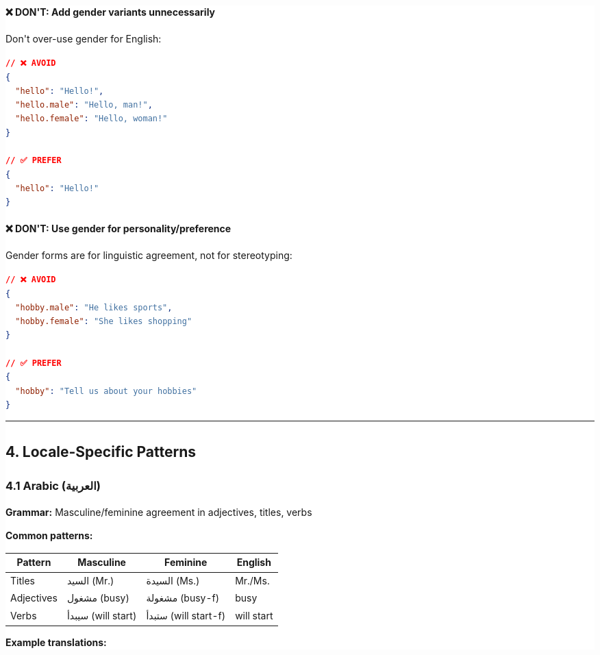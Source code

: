 #### ❌ DON'T: Add gender variants unnecessarily

Don't over-use gender for English:

```json
// ❌ AVOID
{
  "hello": "Hello!",
  "hello.male": "Hello, man!",
  "hello.female": "Hello, woman!"
}

// ✅ PREFER
{
  "hello": "Hello!"
}
```

#### ❌ DON'T: Use gender for personality/preference

Gender forms are for linguistic agreement, not for stereotyping:

```json
// ❌ AVOID
{
  "hobby.male": "He likes sports",
  "hobby.female": "She likes shopping"
}

// ✅ PREFER
{
  "hobby": "Tell us about your hobbies"
}
```

---

## 4. Locale-Specific Patterns

### 4.1 Arabic (العربية)

**Grammar:** Masculine/feminine agreement in adjectives, titles, verbs

**Common patterns:**

| Pattern | Masculine | Feminine | English |
|---------|-----------|----------|---------|
| Titles | السيد (Mr.) | السيدة (Ms.) | Mr./Ms. |
| Adjectives | مشغول (busy) | مشغولة (busy-f) | busy |
| Verbs | سيبدأ (will start) | ستبدأ (will start-f) | will start |

**Example translations:**
